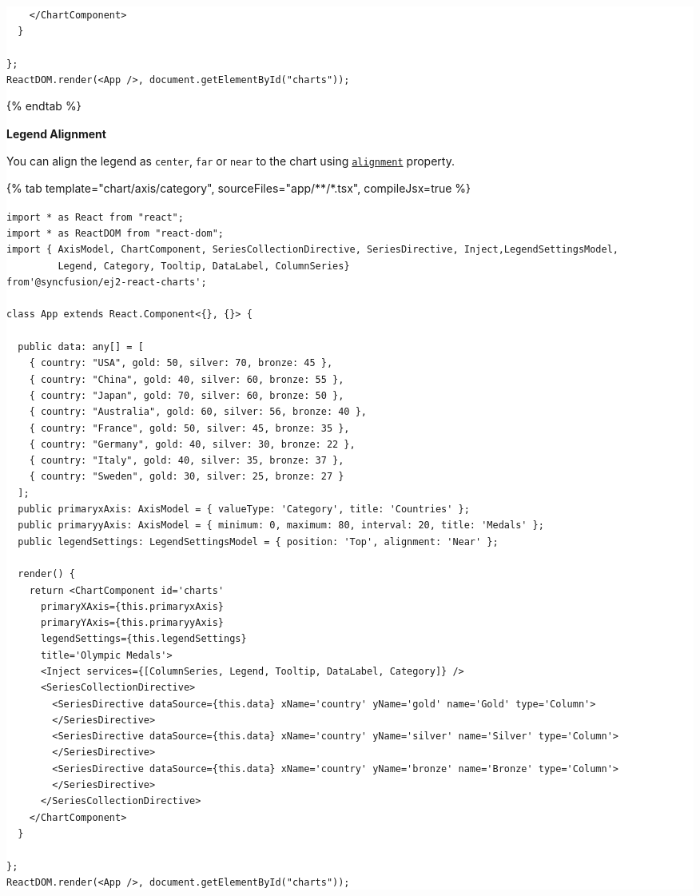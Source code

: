 ```tsx
    </ChartComponent>
  }

};
ReactDOM.render(<App />, document.getElementById("charts"));
```

{% endtab %}



**Legend Alignment**



You can align the legend as `center`, `far` or `near` to the chart using
[`alignment`](../api/chart/legendSettings/#alignment) property.

{% tab template="chart/axis/category", sourceFiles="app/**/*.tsx", compileJsx=true %}

```tsx
import * as React from "react";
import * as ReactDOM from "react-dom";
import { AxisModel, ChartComponent, SeriesCollectionDirective, SeriesDirective, Inject,LegendSettingsModel,
         Legend, Category, Tooltip, DataLabel, ColumnSeries}
from'@syncfusion/ej2-react-charts';

class App extends React.Component<{}, {}> {

  public data: any[] = [
    { country: "USA", gold: 50, silver: 70, bronze: 45 },
    { country: "China", gold: 40, silver: 60, bronze: 55 },
    { country: "Japan", gold: 70, silver: 60, bronze: 50 },
    { country: "Australia", gold: 60, silver: 56, bronze: 40 },
    { country: "France", gold: 50, silver: 45, bronze: 35 },
    { country: "Germany", gold: 40, silver: 30, bronze: 22 },
    { country: "Italy", gold: 40, silver: 35, bronze: 37 },
    { country: "Sweden", gold: 30, silver: 25, bronze: 27 }
  ];
  public primaryxAxis: AxisModel = { valueType: 'Category', title: 'Countries' };
  public primaryyAxis: AxisModel = { minimum: 0, maximum: 80, interval: 20, title: 'Medals' };
  public legendSettings: LegendSettingsModel = { position: 'Top', alignment: 'Near' };

  render() {
    return <ChartComponent id='charts'
      primaryXAxis={this.primaryxAxis}
      primaryYAxis={this.primaryyAxis}
      legendSettings={this.legendSettings}
      title='Olympic Medals'>
      <Inject services={[ColumnSeries, Legend, Tooltip, DataLabel, Category]} />
      <SeriesCollectionDirective>
        <SeriesDirective dataSource={this.data} xName='country' yName='gold' name='Gold' type='Column'>
        </SeriesDirective>
        <SeriesDirective dataSource={this.data} xName='country' yName='silver' name='Silver' type='Column'>
        </SeriesDirective>
        <SeriesDirective dataSource={this.data} xName='country' yName='bronze' name='Bronze' type='Column'>
        </SeriesDirective>
      </SeriesCollectionDirective>
    </ChartComponent>
  }

};
ReactDOM.render(<App />, document.getElementById("charts"));
```